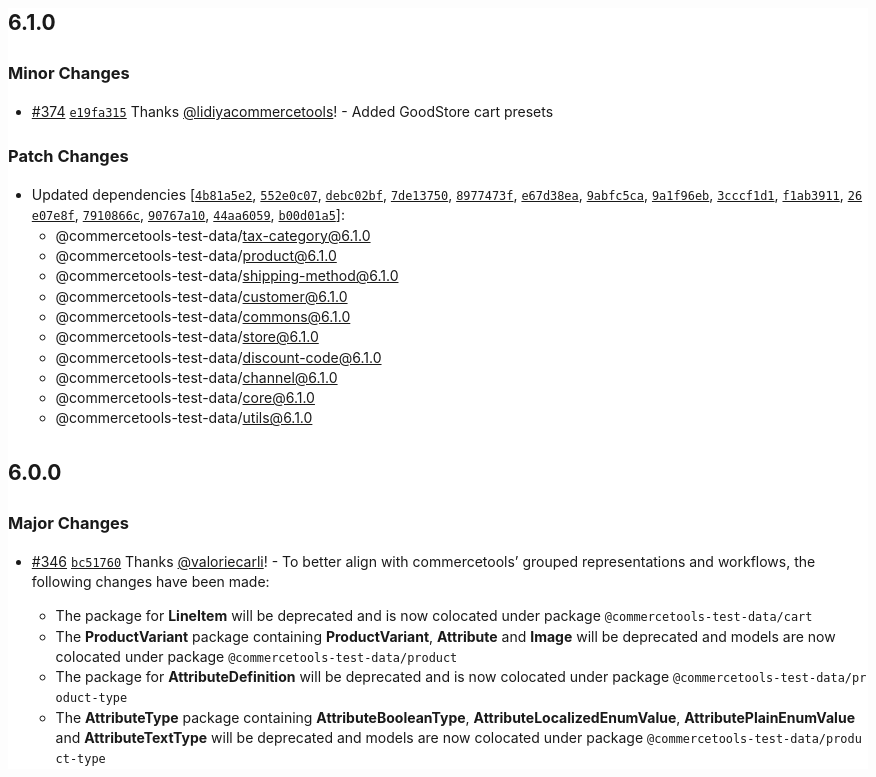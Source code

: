 ## 6.1.0

### Minor Changes

- [#374](https://github.com/commercetools/test-data/pull/374) [`e19fa315`](https://github.com/commercetools/test-data/commit/e19fa3153a28f92632fc71cd5c7caf40ff0a5d94) Thanks [@lidiyacommercetools](https://github.com/lidiyacommercetools)! - Added GoodStore cart presets

### Patch Changes

- Updated dependencies [[`4b81a5e2`](https://github.com/commercetools/test-data/commit/4b81a5e2bf524f1dc1e517a792293464168d7c3b), [`552e0c07`](https://github.com/commercetools/test-data/commit/552e0c07c605b6be59e1fffcbdbaec76aaf283ff), [`debc02bf`](https://github.com/commercetools/test-data/commit/debc02bf916b5729ba8c4e5db5ce63f88da4c008), [`7de13750`](https://github.com/commercetools/test-data/commit/7de13750418e0dc851e902ce639f2e8d183403f0), [`8977473f`](https://github.com/commercetools/test-data/commit/8977473fd913ad83641f0ff9f0fa64e92ce75191), [`e67d38ea`](https://github.com/commercetools/test-data/commit/e67d38ea2928568a79d999098cd282d8785a0367), [`9abfc5ca`](https://github.com/commercetools/test-data/commit/9abfc5ca63c9e7b2bf2d4a525ba385beb3d4f5ed), [`9a1f96eb`](https://github.com/commercetools/test-data/commit/9a1f96eb565573b0c3992224c6ed5514e6777b2b), [`3cccf1d1`](https://github.com/commercetools/test-data/commit/3cccf1d19057b05cb65c9696465b6dcd5ddafa97), [`f1ab3911`](https://github.com/commercetools/test-data/commit/f1ab3911664e220b997fc8fa9b1a294ed461ed1f), [`26e07e8f`](https://github.com/commercetools/test-data/commit/26e07e8f7eca4c7b55c32a5c4c2221d255aa8ea5), [`7910866c`](https://github.com/commercetools/test-data/commit/7910866c357276c554871d5e3300683c621df4a7), [`90767a10`](https://github.com/commercetools/test-data/commit/90767a10461509632f0d9228407f54605cffdcd9), [`44aa6059`](https://github.com/commercetools/test-data/commit/44aa60596eb0e09f87a7e1df546b8503838c2578), [`b00d01a5`](https://github.com/commercetools/test-data/commit/b00d01a5aa67265e726e2d739f067ead042d436f)]:
  - @commercetools-test-data/tax-category@6.1.0
  - @commercetools-test-data/product@6.1.0
  - @commercetools-test-data/shipping-method@6.1.0
  - @commercetools-test-data/customer@6.1.0
  - @commercetools-test-data/commons@6.1.0
  - @commercetools-test-data/store@6.1.0
  - @commercetools-test-data/discount-code@6.1.0
  - @commercetools-test-data/channel@6.1.0
  - @commercetools-test-data/core@6.1.0
  - @commercetools-test-data/utils@6.1.0

## 6.0.0

### Major Changes

- [#346](https://github.com/commercetools/test-data/pull/346) [`bc51760`](https://github.com/commercetools/test-data/commit/bc51760e2c4fb3cffe166dbc29d5dbe86b79a78e) Thanks [@valoriecarli](https://github.com/valoriecarli)! - To better align with commercetools’ grouped representations and workflows, the following changes have been made:

  - The package for **LineItem** will be deprecated and is now colocated under package `@commercetools-test-data/cart`
  - The **ProductVariant** package containing **ProductVariant**, **Attribute** and **Image** will be deprecated and models are now colocated under package `@commercetools-test-data/product`
  - The package for **AttributeDefinition** will be deprecated and is now colocated under package `@commercetools-test-data/product-type`
  - The **AttributeType** package containing **AttributeBooleanType**, **AttributeLocalizedEnumValue**, **AttributePlainEnumValue** and **AttributeTextType** will be deprecated and models are now colocated under package `@commercetools-test-data/product-type`
